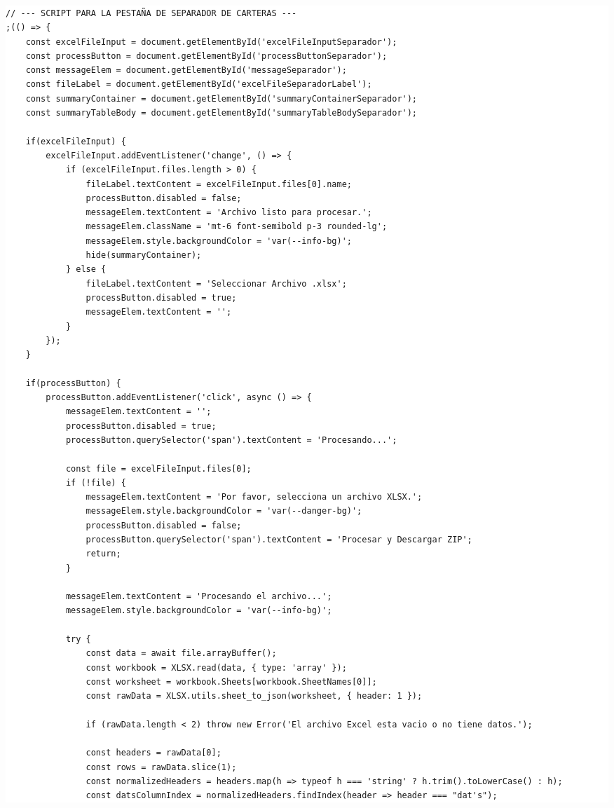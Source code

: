     // --- SCRIPT PARA LA PESTAÑA DE SEPARADOR DE CARTERAS ---
    ;(() => {
        const excelFileInput = document.getElementById('excelFileInputSeparador');
        const processButton = document.getElementById('processButtonSeparador');
        const messageElem = document.getElementById('messageSeparador');
        const fileLabel = document.getElementById('excelFileSeparadorLabel');
        const summaryContainer = document.getElementById('summaryContainerSeparador');
        const summaryTableBody = document.getElementById('summaryTableBodySeparador');

        if(excelFileInput) {
            excelFileInput.addEventListener('change', () => {
                if (excelFileInput.files.length > 0) {
                    fileLabel.textContent = excelFileInput.files[0].name;
                    processButton.disabled = false;
                    messageElem.textContent = 'Archivo listo para procesar.';
                    messageElem.className = 'mt-6 font-semibold p-3 rounded-lg';
                    messageElem.style.backgroundColor = 'var(--info-bg)';
                    hide(summaryContainer);
                } else {
                    fileLabel.textContent = 'Seleccionar Archivo .xlsx';
                    processButton.disabled = true;
                    messageElem.textContent = '';
                }
            });
        }

        if(processButton) {
            processButton.addEventListener('click', async () => {
                messageElem.textContent = '';
                processButton.disabled = true;
                processButton.querySelector('span').textContent = 'Procesando...';
                
                const file = excelFileInput.files[0];
                if (!file) {
                    messageElem.textContent = 'Por favor, selecciona un archivo XLSX.';
                    messageElem.style.backgroundColor = 'var(--danger-bg)';
                    processButton.disabled = false;
                    processButton.querySelector('span').textContent = 'Procesar y Descargar ZIP';
                    return;
                }
                
                messageElem.textContent = 'Procesando el archivo...';
                messageElem.style.backgroundColor = 'var(--info-bg)';

                try {
                    const data = await file.arrayBuffer();
                    const workbook = XLSX.read(data, { type: 'array' });
                    const worksheet = workbook.Sheets[workbook.SheetNames[0]];
                    const rawData = XLSX.utils.sheet_to_json(worksheet, { header: 1 });

                    if (rawData.length < 2) throw new Error('El archivo Excel esta vacio o no tiene datos.');

                    const headers = rawData[0];
                    const rows = rawData.slice(1);
                    const normalizedHeaders = headers.map(h => typeof h === 'string' ? h.trim().toLowerCase() : h);
                    const datsColumnIndex = normalizedHeaders.findIndex(header => header === "dat's");
